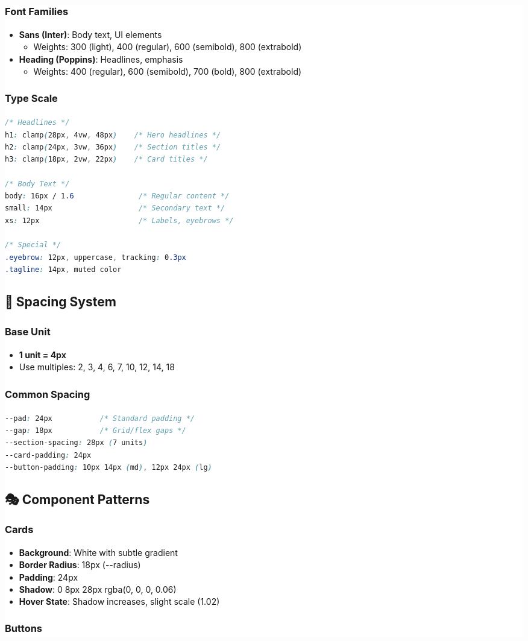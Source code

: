 ### Font Families
- **Sans (Inter)**: Body text, UI elements
  - Weights: 300 (light), 400 (regular), 600 (semibold), 800 (extrabold)
- **Heading (Poppins)**: Headlines, emphasis
  - Weights: 400 (regular), 600 (semibold), 700 (bold), 800 (extrabold)

### Type Scale
```css
/* Headlines */
h1: clamp(28px, 4vw, 48px)    /* Hero headlines */
h2: clamp(24px, 3vw, 36px)    /* Section titles */
h3: clamp(18px, 2vw, 22px)    /* Card titles */

/* Body Text */
body: 16px / 1.6               /* Regular content */
small: 14px                    /* Secondary text */
xs: 12px                       /* Labels, eyebrows */

/* Special */
.eyebrow: 12px, uppercase, tracking: 0.3px
.tagline: 14px, muted color
```

## 🔲 Spacing System

### Base Unit
- **1 unit = 4px**
- Use multiples: 2, 3, 4, 6, 7, 10, 12, 14, 18

### Common Spacing
```css
--pad: 24px           /* Standard padding */
--gap: 18px           /* Grid/flex gaps */
--section-spacing: 28px (7 units)
--card-padding: 24px
--button-padding: 10px 14px (md), 12px 24px (lg)
```

## 🎭 Component Patterns

### Cards
- **Background**: White with subtle gradient
- **Border Radius**: 18px (--radius)
- **Padding**: 24px
- **Shadow**: 0 8px 28px rgba(0, 0, 0, 0.06)
- **Hover State**: Shadow increases, slight scale (1.02)

### Buttons
